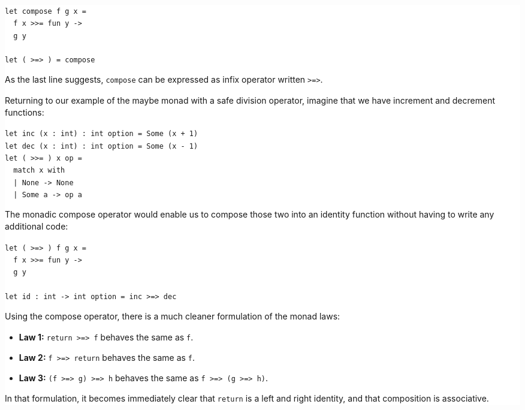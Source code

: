 ```{code-cell} ocaml
let compose f g x =
  f x >>= fun y ->
  g y

let ( >=> ) = compose
```

As the last line suggests, `compose` can be expressed as infix operator written
`>=>`.

Returning to our example of the maybe monad with a safe division operator,
imagine that we have increment and decrement functions:

```{code-cell} ocaml
let inc (x : int) : int option = Some (x + 1)
let dec (x : int) : int option = Some (x - 1)
let ( >>= ) x op =
  match x with
  | None -> None
  | Some a -> op a
```

The monadic compose operator would enable us to compose those two into
an identity function without having to write any additional code:

```{code-cell} ocaml
let ( >=> ) f g x =
  f x >>= fun y ->
  g y

let id : int -> int option = inc >=> dec
```

Using the compose operator, there is a much cleaner formulation of the monad
laws:

* **Law 1:** `return >=> f` behaves the same as `f`.

* **Law 2:** `f >=> return` behaves the same as `f`.

* **Law 3:** `(f >=> g) >=> h` behaves the same as `f >=> (g >=> h)`.

In that formulation, it becomes immediately clear that `return` is a left and
right identity, and that composition is associative.
